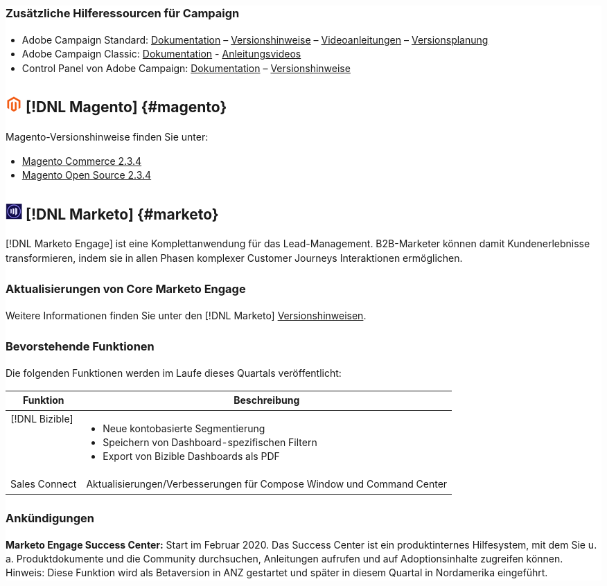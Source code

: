 ### Zusätzliche Hilferessourcen für Campaign

* Adobe Campaign Standard: [Dokumentation](https://experienceleague.adobe.com/docs/campaign-standard.html) – [Versionshinweise](https://experienceleague.adobe.com/docs/campaign-standard/using/release-notes/release-notes.html?lang=en) – [Videoanleitungen](https://experienceleague.adobe.com/docs/campaign-learn/campaign-standard-tutorials/overview.html?lang=de) – [Versionsplanung](https://experienceleague.adobe.com/docs/campaign-standard/using/release-notes/release-planning.html)
* Adobe Campaign Classic: [Dokumentation](https://experienceleague.adobe.com/docs/campaign-classic.html) - [Anleitungsvideos](https://experienceleague.adobe.com/docs/campaign-learn/campaign-classic-tutorials/overview.html?lang=de)
* Control Panel von Adobe Campaign: [Dokumentation](https://experienceleague.adobe.com/docs/control-panel/using/control-panel-home.html?lang=de) – [Versionshinweise](https://experienceleague.adobe.com/docs/control-panel/using/release-notes.html?lang=de)



## ![Symbol](/assets/magento.png) [!DNL Magento] {#magento}

Magento-Versionshinweise finden Sie unter:

* [Magento Commerce 2.3.4](https://devdocs.magento.com/guides/v2.3/release-notes/release-notes-2-3-4-commerce.html)
* [Magento Open Source 2.3.4](https://devdocs.magento.com/guides/v2.3/release-notes/release-notes-2-3-4-open-source.html)

## ![Symbol](/assets/marketo.png) [!DNL Marketo] {#marketo}

[!DNL Marketo Engage] ist eine Komplettanwendung für das Lead-Management. B2B-Marketer können damit Kundenerlebnisse transformieren, indem sie in allen Phasen komplexer Customer Journeys Interaktionen ermöglichen.

### Aktualisierungen von Core Marketo Engage

Weitere Informationen finden Sie unter den [!DNL Marketo] [Versionshinweisen](https://docs.marketo.com/display/public/DOCS/Release+Notes%3A+Feb+%2720).

### Bevorstehende Funktionen

Die folgenden Funktionen werden im Laufe dieses Quartals veröffentlicht:

| Funktion | Beschreibung |
|------|---------|
| [!DNL Bizible] | <ul><li>Neue kontobasierte Segmentierung</li><li>Speichern von Dashboard-spezifischen Filtern</li><li>Export von Bizible Dashboards als PDF</li></ul> |
| Sales Connect | Aktualisierungen/Verbesserungen für Compose Window und Command Center |

### Ankündigungen

**Marketo Engage Success Center:** Start im Februar 2020. Das Success Center ist ein produktinternes Hilfesystem, mit dem Sie u. a. Produktdokumente und die Community durchsuchen, Anleitungen aufrufen und auf Adoptionsinhalte zugreifen können. Hinweis: Diese Funktion wird als Betaversion in ANZ gestartet und später in diesem Quartal in Nordamerika eingeführt.
